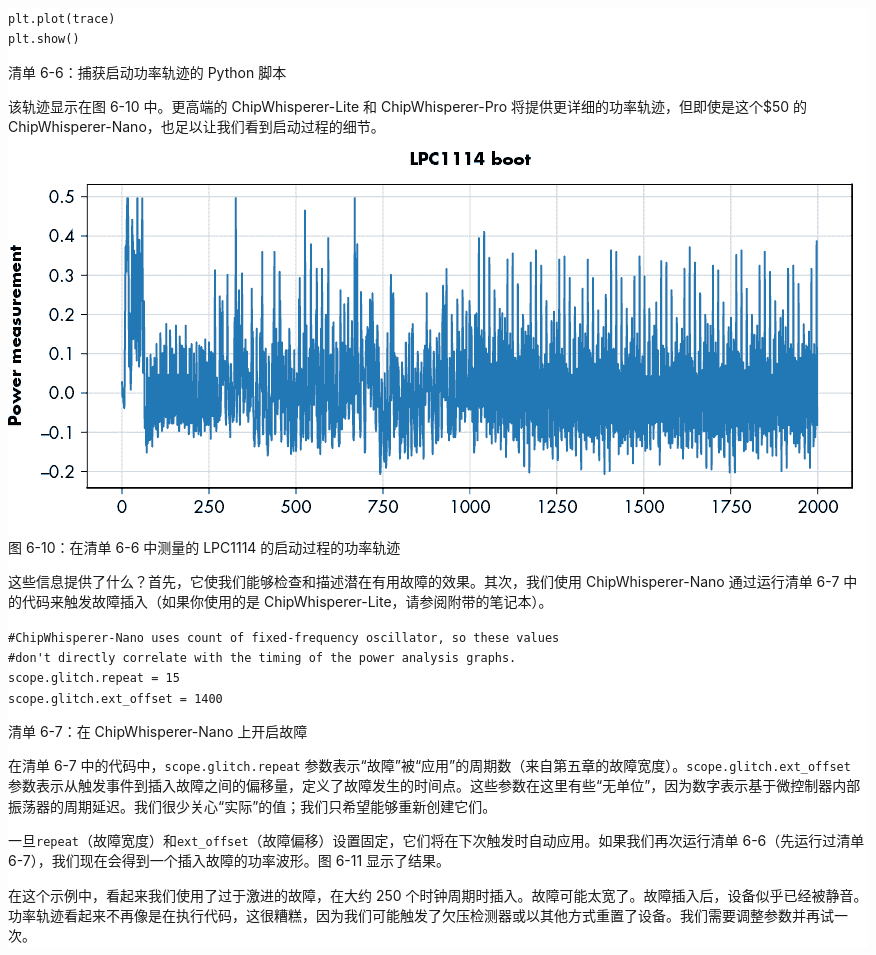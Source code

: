 ```
plt.plot(trace)
plt.show()
```

清单 6-6：捕获启动功率轨迹的 Python 脚本

该轨迹显示在图 6-10 中。更高端的 ChipWhisperer-Lite 和 ChipWhisperer-Pro 将提供更详细的功率轨迹，但即使是这个$50 的 ChipWhisperer-Nano，也足以让我们看到启动过程的细节。

![f06010](img/f06010.png)

图 6-10：在清单 6-6 中测量的 LPC1114 的启动过程的功率轨迹

这些信息提供了什么？首先，它使我们能够检查和描述潜在有用故障的效果。其次，我们使用 ChipWhisperer-Nano 通过运行清单 6-7 中的代码来触发故障插入（如果你使用的是 ChipWhisperer-Lite，请参阅附带的笔记本）。

```
#ChipWhisperer-Nano uses count of fixed-frequency oscillator, so these values
#don't directly correlate with the timing of the power analysis graphs.
scope.glitch.repeat = 15
scope.glitch.ext_offset = 1400
```

清单 6-7：在 ChipWhisperer-Nano 上开启故障

在清单 6-7 中的代码中，`scope.glitch.repeat` 参数表示“故障”被“应用”的周期数（来自第五章的故障宽度）。`scope.glitch.ext_offset` 参数表示从触发事件到插入故障之间的偏移量，定义了故障发生的时间点。这些参数在这里有些“无单位”，因为数字表示基于微控制器内部振荡器的周期延迟。我们很少关心“实际”的值；我们只希望能够重新创建它们。

一旦`repeat`（故障宽度）和`ext_offset`（故障偏移）设置固定，它们将在下次触发时自动应用。如果我们再次运行清单 6-6（先运行过清单 6-7），我们现在会得到一个插入故障的功率波形。图 6-11 显示了结果。

在这个示例中，看起来我们使用了过于激进的故障，在大约 250 个时钟周期时插入。故障可能太宽了。故障插入后，设备似乎已经被静音。功率轨迹看起来不再像是在执行代码，这很糟糕，因为我们可能触发了欠压检测器或以其他方式重置了设备。我们需要调整参数并再试一次。

